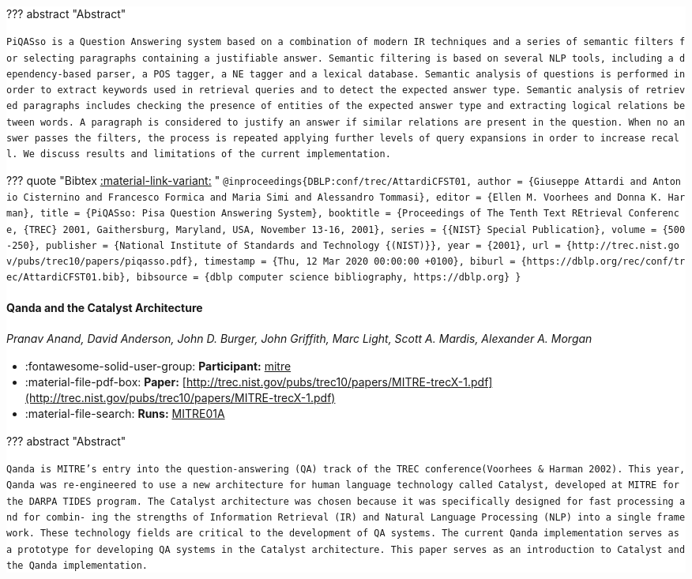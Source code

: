 ??? abstract "Abstract"
	
	PiQASso is a Question Answering system based on a combination of modern IR techniques and a series of semantic filters for selecting paragraphs containing a justifiable answer. Semantic filtering is based on several NLP tools, including a dependency-based parser, a POS tagger, a NE tagger and a lexical database. Semantic analysis of questions is performed in order to extract keywords used in retrieval queries and to detect the expected answer type. Semantic analysis of retrieved paragraphs includes checking the presence of entities of the expected answer type and extracting logical relations between words. A paragraph is considered to justify an answer if similar relations are present in the question. When no answer passes the filters, the process is repeated applying further levels of query expansions in order to increase recall. We discuss results and limitations of the current implementation.
	

??? quote "Bibtex [:material-link-variant:](https://dblp.org/rec/conf/trec/AttardiCFST01.bib) "
	```
	@inproceedings{DBLP:conf/trec/AttardiCFST01,
		author = {Giuseppe Attardi and Antonio Cisternino and Francesco Formica and Maria Simi and Alessandro Tommasi},
		editor = {Ellen M. Voorhees and Donna K. Harman},
		title = {PiQASso: Pisa Question Answering System},
		booktitle = {Proceedings of The Tenth Text REtrieval Conference, {TREC} 2001, Gaithersburg, Maryland, USA, November 13-16, 2001},
		series = {{NIST} Special Publication},
		volume = {500-250},
		publisher = {National Institute of Standards and Technology {(NIST)}},
		year = {2001},
		url = {http://trec.nist.gov/pubs/trec10/papers/piqasso.pdf},
		timestamp = {Thu, 12 Mar 2020 00:00:00 +0100},
		biburl = {https://dblp.org/rec/conf/trec/AttardiCFST01.bib},
		bibsource = {dblp computer science bibliography, https://dblp.org}
	}
	```

#### Qanda and the Catalyst Architecture

_Pranav Anand, David Anderson, John D. Burger, John Griffith, Marc Light, Scott A. Mardis, Alexander A. Morgan_

- :fontawesome-solid-user-group: **Participant:** [mitre](./participants.md#mitre)
- :material-file-pdf-box: **Paper:** [http://trec.nist.gov/pubs/trec10/papers/MITRE-trecX-1.pdf](http://trec.nist.gov/pubs/trec10/papers/MITRE-trecX-1.pdf)
- :material-file-search: **Runs:** [MITRE01A](./runs.md#mitre01a)

??? abstract "Abstract"
	
	Qanda is MITRE’s entry into the question-answering (QA) track of the TREC conference(Voorhees & Harman 2002). This year, Qanda was re-engineered to use a new architecture for human language technology called Catalyst, developed at MITRE for the DARPA TIDES program. The Catalyst architecture was chosen because it was specifically designed for fast processing and for combin- ing the strengths of Information Retrieval (IR) and Natural Language Processing (NLP) into a single framework. These technology fields are critical to the development of QA systems. The current Qanda implementation serves as a prototype for developing QA systems in the Catalyst architecture. This paper serves as an introduction to Catalyst and the Qanda implementation.
	